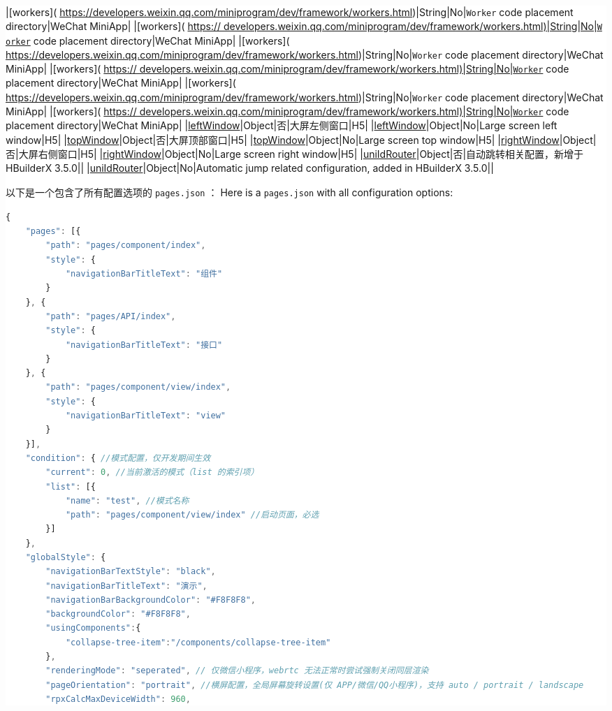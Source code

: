 |[workers]( <a href="https://developers.weixin.qq.com/miniprogram/dev/framework/workers.html)|String|否|```Worker```">https://developers.weixin.qq.com/miniprogram/dev/framework/workers.html)|String|No|```Worker```</a> code placement directory|WeChat MiniApp|
|[workers]( <a href="https://developers.weixin.qq.com/miniprogram/dev/framework/workers.html)|String|No|```Worker```">https:// developers.weixin.qq.com/miniprogram/dev/framework/workers.html)|String|No|```Worker```</a> code placement directory|WeChat MiniApp|
|[workers]( <a href="https://developers.weixin.qq.com/miniprogram/dev/framework/workers.html)|String|否|```Worker```">https://developers.weixin.qq.com/miniprogram/dev/framework/workers.html)|String|No|```Worker```</a> code placement directory|WeChat MiniApp|
|[workers]( <a href="https://developers.weixin.qq.com/miniprogram/dev/framework/workers.html)|String|No|```Worker```">https:// developers.weixin.qq.com/miniprogram/dev/framework/workers.html)|String|No|```Worker```</a> code placement directory|WeChat MiniApp|
|[workers]( <a href="https://developers.weixin.qq.com/miniprogram/dev/framework/workers.html)|String|否|```Worker```">https://developers.weixin.qq.com/miniprogram/dev/framework/workers.html)|String|No|```Worker```</a> code placement directory|WeChat MiniApp|
|[workers]( <a href="https://developers.weixin.qq.com/miniprogram/dev/framework/workers.html)|String|No|```Worker```">https:// developers.weixin.qq.com/miniprogram/dev/framework/workers.html)|String|No|```Worker```</a> code placement directory|WeChat MiniApp|
|[leftWindow](/collocation/pages?id=leftwindow)|Object|否|大屏左侧窗口|H5|
|[leftWindow](/collocation/pages?id=leftwindow)|Object|No|Large screen left window|H5|
|[topWindow](/collocation/pages?id=topwindow)|Object|否|大屏顶部窗口|H5|
|[topWindow](/collocation/pages?id=topwindow)|Object|No|Large screen top window|H5|
|[rightWindow](/collocation/pages?id=rightwindow)|Object|否|大屏右侧窗口|H5|
|[rightWindow](/collocation/pages?id=rightwindow)|Object|No|Large screen right window|H5|
|[uniIdRouter](/uniCloud/uni-id-summary.md?id=uni-id-router)|Object|否|自动跳转相关配置，新增于HBuilderX 3.5.0||
|[uniIdRouter](/uniCloud/uni-id-summary.md?id=uni-id-router)|Object|No|Automatic jump related configuration, added in HBuilderX 3.5.0||

以下是一个包含了所有配置选项的 `pages.json` ：
Here is a `pages.json` with all configuration options:

```javascript
{
	"pages": [{
		"path": "pages/component/index",
		"style": {
			"navigationBarTitleText": "组件"
		}
	}, {
		"path": "pages/API/index",
		"style": {
			"navigationBarTitleText": "接口"
		}
	}, {
		"path": "pages/component/view/index",
		"style": {
			"navigationBarTitleText": "view"
		}
	}],
	"condition": { //模式配置，仅开发期间生效
		"current": 0, //当前激活的模式（list 的索引项）
		"list": [{
			"name": "test", //模式名称
			"path": "pages/component/view/index" //启动页面，必选
		}]
	},
	"globalStyle": {
		"navigationBarTextStyle": "black",
		"navigationBarTitleText": "演示",
		"navigationBarBackgroundColor": "#F8F8F8",
		"backgroundColor": "#F8F8F8",
		"usingComponents":{
			"collapse-tree-item":"/components/collapse-tree-item"
		},
		"renderingMode": "seperated", // 仅微信小程序，webrtc 无法正常时尝试强制关闭同层渲染
		"pageOrientation": "portrait", //横屏配置，全局屏幕旋转设置(仅 APP/微信/QQ小程序)，支持 auto / portrait / landscape
		"rpxCalcMaxDeviceWidth": 960,
```